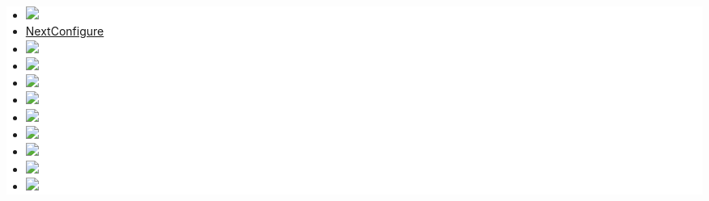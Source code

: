 - ![](./assets/NextConfigure.png)
- [NextConfigure](./assets/NextConfigure)
- ![](./assets/ChooseAnInstanceType.png)
- ![](./assets/SelectButton.png)
- ![](./assets/NITRC_HCP_CE.png)
- ![](./assets/ChooseAnAMI.png)
- ![](./assets/LaunchInstanceButton.png)
- ![](./assets/EC2_Dashboard.png)
- ![](./assets/EC2.png)
- ![](./assets/AmazonConsole.png)
- ![](./assets/SignInToConsole.png)
